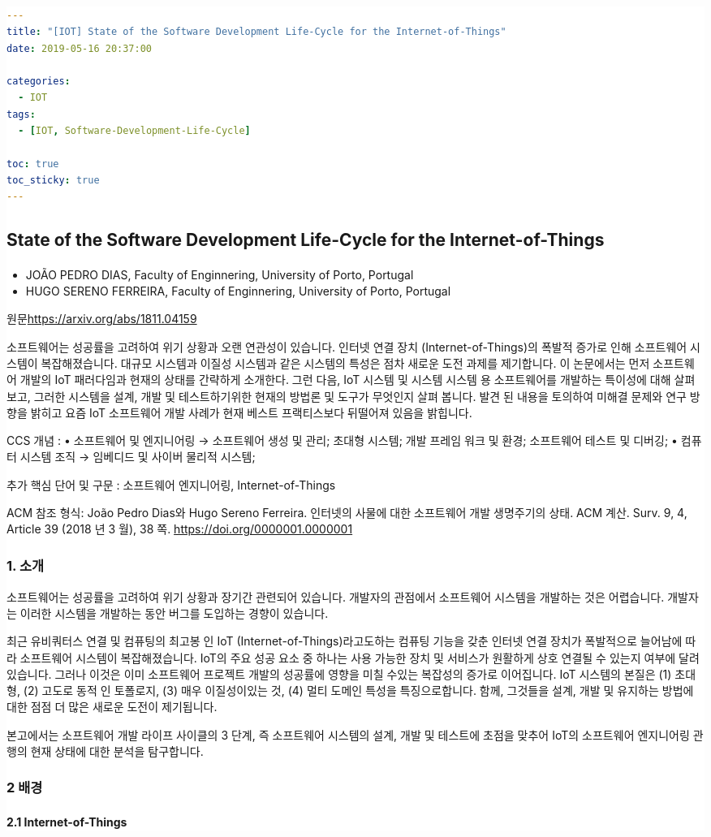 ```yaml
---
title: "[IOT] State of the Software Development Life-Cycle for the Internet-of-Things"
date: 2019-05-16 20:37:00

categories:
  - IOT
tags:
  - [IOT, Software-Development-Life-Cycle]

toc: true
toc_sticky: true
---
```


## State of the Software Development Life-Cycle for the Internet-of-Things

- JOÃO PEDRO DIAS, Faculty of Enginnering, University of Porto, Portugal
- HUGO SERENO FERREIRA, Faculty of Enginnering, University of Porto, Portugal

원문<https://arxiv.org/abs/1811.04159>

소프트웨어는 성공률을 고려하여 위기 상황과 오랜 연관성이 있습니다. 인터넷 연결 장치 (Internet-of-Things)의 폭발적 증가로 인해 소프트웨어 시스템이 복잡해졌습니다. 대규모 시스템과 이질성 시스템과 같은 시스템의 특성은 점차 새로운 도전 과제를 제기합니다. 이 논문에서는 먼저 소프트웨어 개발의 IoT 패러다임과 현재의 상태를 간략하게 소개한다. 그런 다음, IoT 시스템 및 시스템 시스템 용 소프트웨어를 개발하는 특이성에 대해 살펴보고, 그러한 시스템을 설계, 개발 및 테스트하기위한 현재의 방법론 및 도구가 무엇인지 살펴 봅니다. 발견 된 내용을 토의하여 미해결 문제와 연구 방향을 밝히고 요즘 IoT 소프트웨어 개발 사례가 현재 베스트 프랙티스보다 뒤떨어져 있음을 밝힙니다.

CCS 개념 : • 소프트웨어 및 엔지니어링 → 소프트웨어 생성 및 관리; 초대형 시스템; 개발 프레임 워크 및 환경; 소프트웨어 테스트 및 디버깅; • 컴퓨터 시스템 조직 → 임베디드 및 사이버 물리적 시스템;

추가 핵심 단어 및 구문 : 소프트웨어 엔지니어링, Internet-of-Things

ACM 참조 형식:
João Pedro Dias와 Hugo Sereno Ferreira. 인터넷의 사물에 대한 소프트웨어 개발 생명주기의 상태. ACM 계산. Surv. 9, 4, Article 39 (2018 년 3 월), 38 쪽. https://doi.org/0000001.0000001

### 1. 소개

소프트웨어는 성공률을 고려하여 위기 상황과 장기간 관련되어 있습니다. 개발자의 관점에서 소프트웨어 시스템을 개발하는 것은 어렵습니다. 개발자는 이러한 시스템을 개발하는 동안 버그를 도입하는 경향이 있습니다.

최근 유비쿼터스 연결 및 컴퓨팅의 최고봉 인 IoT (Internet-of-Things)라고도하는 컴퓨팅 기능을 갖춘 인터넷 연결 장치가 폭발적으로 늘어남에 따라 소프트웨어 시스템이 복잡해졌습니다. IoT의 주요 성공 요소 중 하나는 사용 가능한 장치 및 서비스가 원활하게 상호 연결될 수 있는지 여부에 달려 있습니다.
그러나 이것은 이미 소프트웨어 프로젝트 개발의 성공률에 영향을 미칠 수있는 복잡성의 증가로 이어집니다. IoT 시스템의 본질은 (1) 초대형, (2) 고도로 동적 인 토폴로지, (3) 매우 이질성이있는 것, (4) 멀티 도메인 특성을 특징으로합니다. 함께, 그것들을 설계, 개발 및 유지하는 방법에 대한 점점 더 많은 새로운 도전이 제기됩니다.

본고에서는 소프트웨어 개발 라이프 사이클의 3 단계, 즉 소프트웨어 시스템의 설계, 개발 및 테스트에 초점을 맞추어 IoT의 소프트웨어 엔지니어링 관행의 현재 상태에 대한 분석을 탐구합니다.

### 2 배경

#### 2.1 Internet-of-Things
